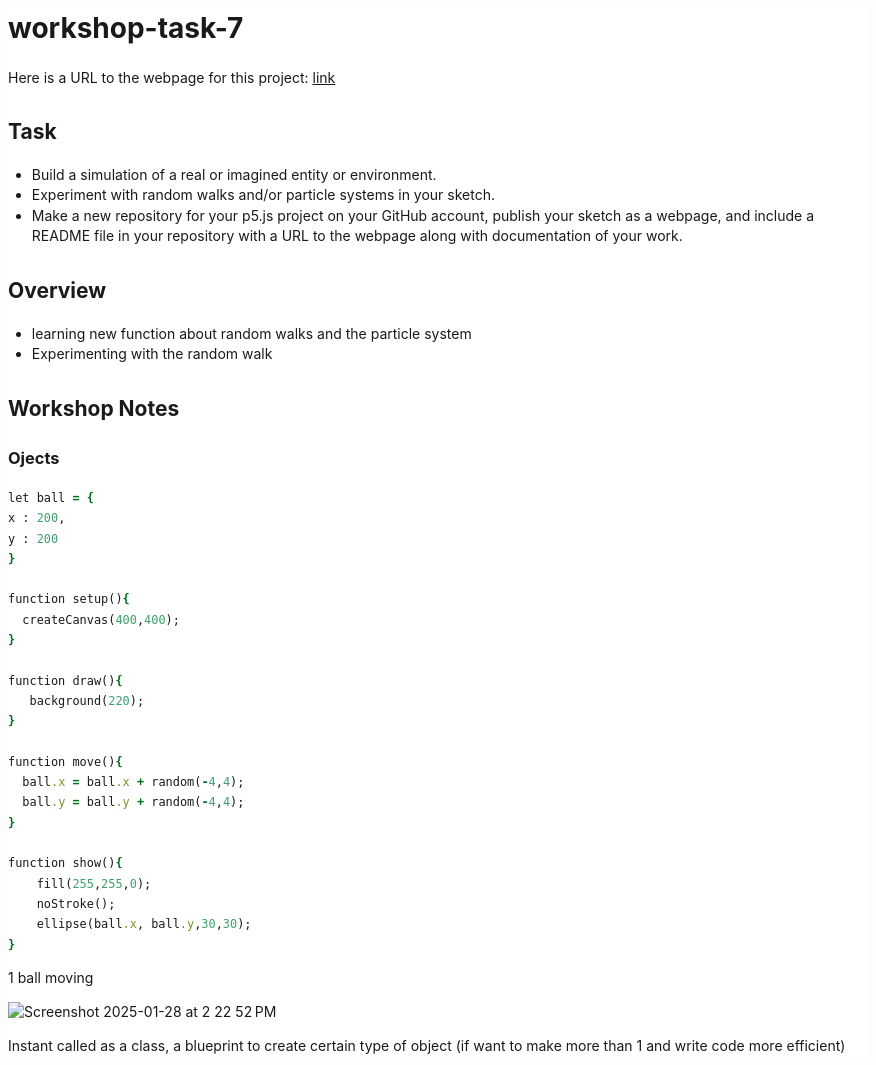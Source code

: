 # workshop-task-7
Here is a URL to the webpage for this project: [link]( https://climedu.github.io/workshop-task-7/)

## Task
- Build a simulation of a real or imagined entity or environment.
- Experiment with random walks and/or particle systems in your sketch.
- Make a new repository for your p5.js project on your GitHub account, publish your sketch as a webpage, and include a README file in your repository with a URL to the webpage along with documentation of your work.
  
## Overview
- learning new function about random walks and the particle system
- Experimenting with the random walk

## Workshop Notes

### Ojects

```ruby
let ball = {
x : 200,
y : 200
}

function setup(){
  createCanvas(400,400);
}

function draw(){
   background(220);
}

function move(){
  ball.x = ball.x + random(-4,4);
  ball.y = ball.y + random(-4,4);
}

function show(){
    fill(255,255,0);
    noStroke();
    ellipse(ball.x, ball.y,30,30);
}
```
1 ball moving

<img width="400" alt="Screenshot 2025-01-28 at 2 22 52 PM" src="https://github.com/user-attachments/assets/7ffadce6-6831-4798-b1e2-b09549c5694b" />


Instant called as a class, a blueprint to create certain type of object (if want to make more than 1 and write code more efficient)
